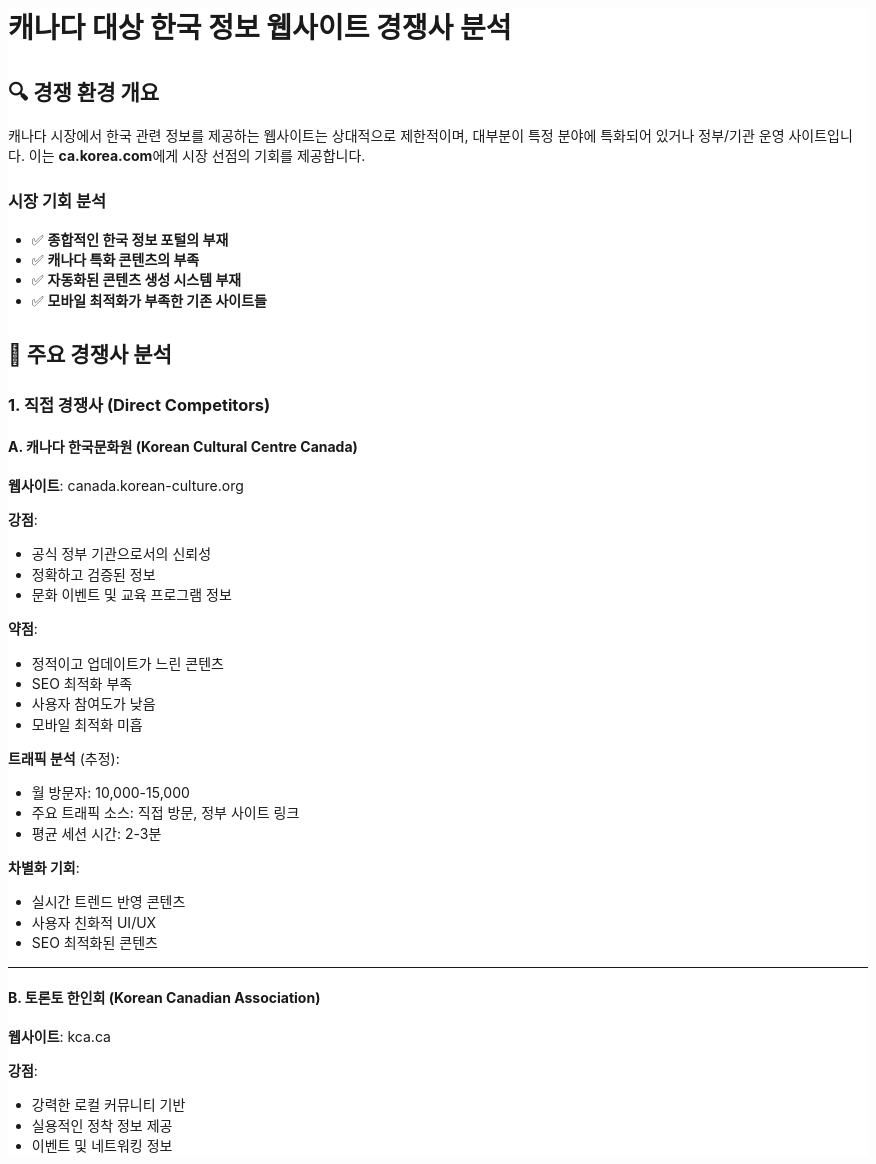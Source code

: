 # 캐나다 대상 한국 정보 웹사이트 경쟁사 분석

## 🔍 경쟁 환경 개요

캐나다 시장에서 한국 관련 정보를 제공하는 웹사이트는 상대적으로 제한적이며, 대부분이 특정 분야에 특화되어 있거나 정부/기관 운영 사이트입니다. 이는 **ca.korea.com**에게 시장 선점의 기회를 제공합니다.

### 시장 기회 분석
- ✅ **종합적인 한국 정보 포털의 부재**
- ✅ **캐나다 특화 콘텐츠의 부족**
- ✅ **자동화된 콘텐츠 생성 시스템 부재**
- ✅ **모바일 최적화가 부족한 기존 사이트들**

## 🏢 주요 경쟁사 분석

### 1. 직접 경쟁사 (Direct Competitors)

#### A. 캐나다 한국문화원 (Korean Cultural Centre Canada)
**웹사이트**: canada.korean-culture.org

**강점**:
- 공식 정부 기관으로서의 신뢰성
- 정확하고 검증된 정보
- 문화 이벤트 및 교육 프로그램 정보

**약점**:
- 정적이고 업데이트가 느린 콘텐츠
- SEO 최적화 부족
- 사용자 참여도가 낮음
- 모바일 최적화 미흡

**트래픽 분석** (추정):
- 월 방문자: 10,000-15,000
- 주요 트래픽 소스: 직접 방문, 정부 사이트 링크
- 평균 세션 시간: 2-3분

**차별화 기회**:
- 실시간 트렌드 반영 콘텐츠
- 사용자 친화적 UI/UX
- SEO 최적화된 콘텐츠

---

#### B. 토론토 한인회 (Korean Canadian Association)
**웹사이트**: kca.ca

**강점**:
- 강력한 로컬 커뮤니티 기반
- 실용적인 정착 정보 제공
- 이벤트 및 네트워킹 정보
